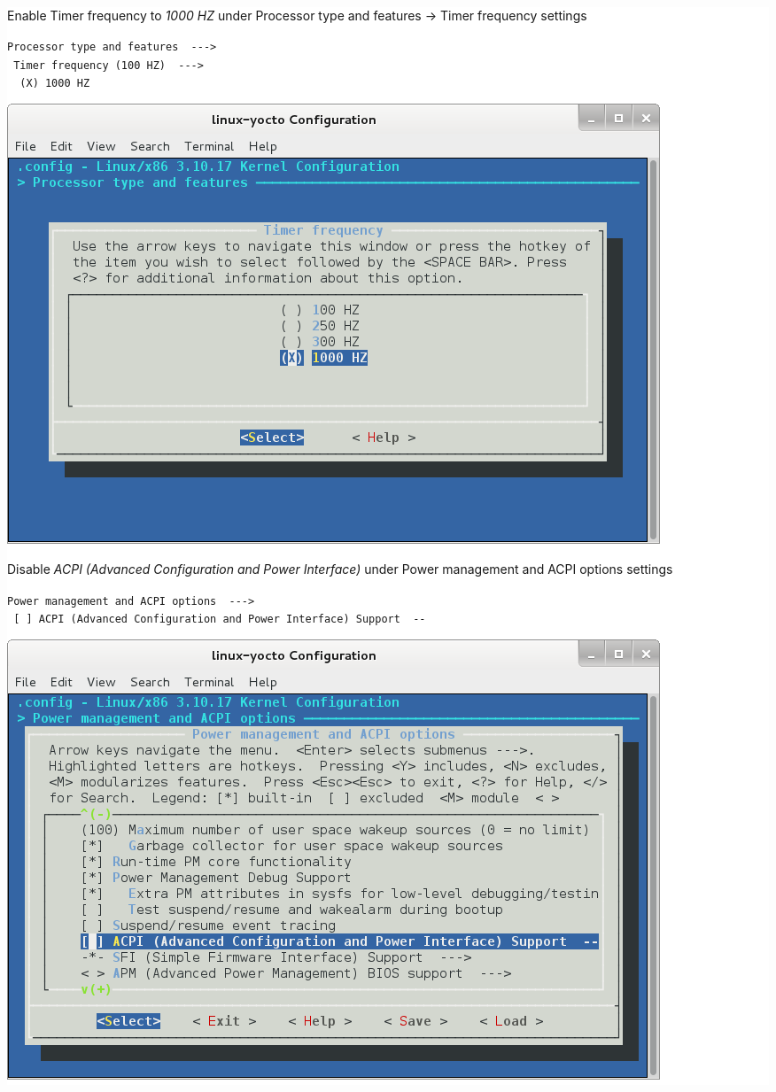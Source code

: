  Enable Timer frequency to *1000 HZ* under Processor type and features -> Timer frequency settings

    Processor type and features  --->
     Timer frequency (100 HZ)  --->
      (X) 1000 HZ

 ![Fully Preemptible Kernel](Images/menuconfig5.png)

 Disable *ACPI (Advanced Configuration and Power Interface)* under Power management and ACPI options settings

    Power management and ACPI options  --->
     [ ] ACPI (Advanced Configuration and Power Interface) Support  --

 ![ACPI](Images/menuconfig6.png)
